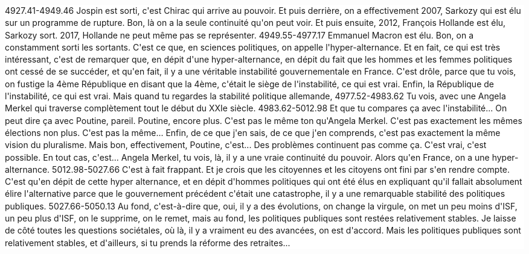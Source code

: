 4927.41-4949.46   Jospin est sorti, c'est Chirac qui arrive au pouvoir. Et puis derrière, on a effectivement 2007, Sarkozy qui est élu sur un programme de rupture. Bon, là on a la seule continuité qu'on peut voir. Et puis ensuite, 2012, François Hollande est élu, Sarkozy sort. 2017, Hollande ne peut même pas se représenter.
4949.55-4977.17   Emmanuel Macron est élu. Bon, on a constamment sorti les sortants. C'est ce que, en sciences politiques, on appelle l'hyper-alternance. Et en fait, ce qui est très intéressant, c'est de remarquer que, en dépit d'une hyper-alternance, en dépit du fait que les hommes et les femmes politiques ont cessé de se succéder, et qu'en fait, il y a une véritable instabilité gouvernementale en France. C'est drôle, parce que tu vois, on fustige la 4ème République en disant que la 4ème, c'était le siège de l'instabilité, ce qui est vrai. Enfin, la République de l'instabilité, ce qui est vrai. Mais quand tu regardes la stabilité politique allemande,
4977.52-4983.62   Tu vois, avec une Angela Merkel qui traverse complètement tout le début du XXIe siècle.
4983.62-5012.98   Et que tu compares ça avec l'instabilité... On peut dire ça avec Poutine, pareil. Poutine, encore plus. C'est pas le même ton qu'Angela Merkel. C'est pas exactement les mêmes élections non plus. C'est pas la même... Enfin, de ce que j'en sais, de ce que j'en comprends, c'est pas exactement la même vision du pluralisme. Mais bon, effectivement, Poutine, c'est... Des problèmes continuent pas comme ça. C'est vrai, c'est possible. En tout cas, c'est... Angela Merkel, tu vois, là, il y a une vraie continuité du pouvoir. Alors qu'en France, on a une hyper-alternance.
5012.98-5027.66   C'est à fait frappant. Et je crois que les citoyennes et les citoyens ont fini par s'en rendre compte. C'est qu'en dépit de cette hyper alternance, et en dépit d'hommes politiques qui ont été élus en expliquant qu'il fallait absolument élire l'alternative parce que le gouvernement précédent c'était une catastrophe, il y a une remarquable stabilité des politiques publiques.
5027.66-5050.13   Au fond, c'est-à-dire que, oui, il y a des évolutions, on change la virgule, on met un peu moins d'ISF, un peu plus d'ISF, on le supprime, on le remet, mais au fond, les politiques publiques sont restées relativement stables. Je laisse de côté toutes les questions sociétales, où là, il y a vraiment eu des avancées, on est d'accord. Mais les politiques publiques sont relativement stables, et d'ailleurs, si tu prends la réforme des retraites...
